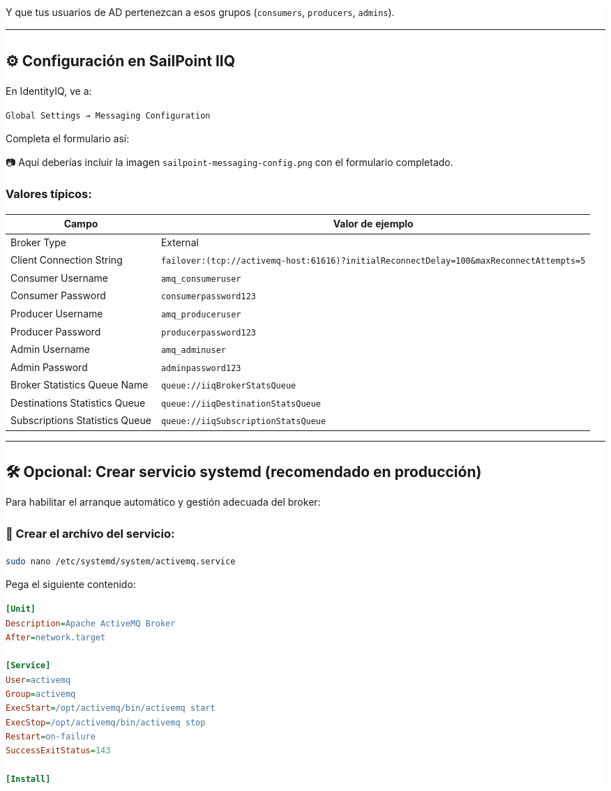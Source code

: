 Y que tus usuarios de AD pertenezcan a esos grupos (`consumers`, `producers`, `admins`).

---

## ⚙️ Configuración en SailPoint IIQ

En IdentityIQ, ve a:

`Global Settings → Messaging Configuration`

Completa el formulario así:

📷 Aquí deberías incluir la imagen `sailpoint-messaging-config.png` con el formulario completado.

### Valores típicos:

| Campo                             | Valor de ejemplo                                     |
|----------------------------------|------------------------------------------------------|
| Broker Type                      | External                                             |
| Client Connection String         | `failover:(tcp://activemq-host:61616)?initialReconnectDelay=100&maxReconnectAttempts=5` |
| Consumer Username                | `amq_consumeruser`                                   |
| Consumer Password                | `consumerpassword123`                                |
| Producer Username                | `amq_produceruser`                                   |
| Producer Password                | `producerpassword123`                                |
| Admin Username                   | `amq_adminuser`                                      |
| Admin Password                   | `adminpassword123`                                   |
| Broker Statistics Queue Name     | `queue://iiqBrokerStatsQueue`                        |
| Destinations Statistics Queue    | `queue://iiqDestinationStatsQueue`                   |
| Subscriptions Statistics Queue   | `queue://iiqSubscriptionStatsQueue`                  |

---

## 🛠️ Opcional: Crear servicio systemd (recomendado en producción)

Para habilitar el arranque automático y gestión adecuada del broker:

### 📄 Crear el archivo del servicio:

```bash
sudo nano /etc/systemd/system/activemq.service
```

Pega el siguiente contenido:

```ini
[Unit]
Description=Apache ActiveMQ Broker
After=network.target

[Service]
User=activemq
Group=activemq
ExecStart=/opt/activemq/bin/activemq start
ExecStop=/opt/activemq/bin/activemq stop
Restart=on-failure
SuccessExitStatus=143

[Install]
```